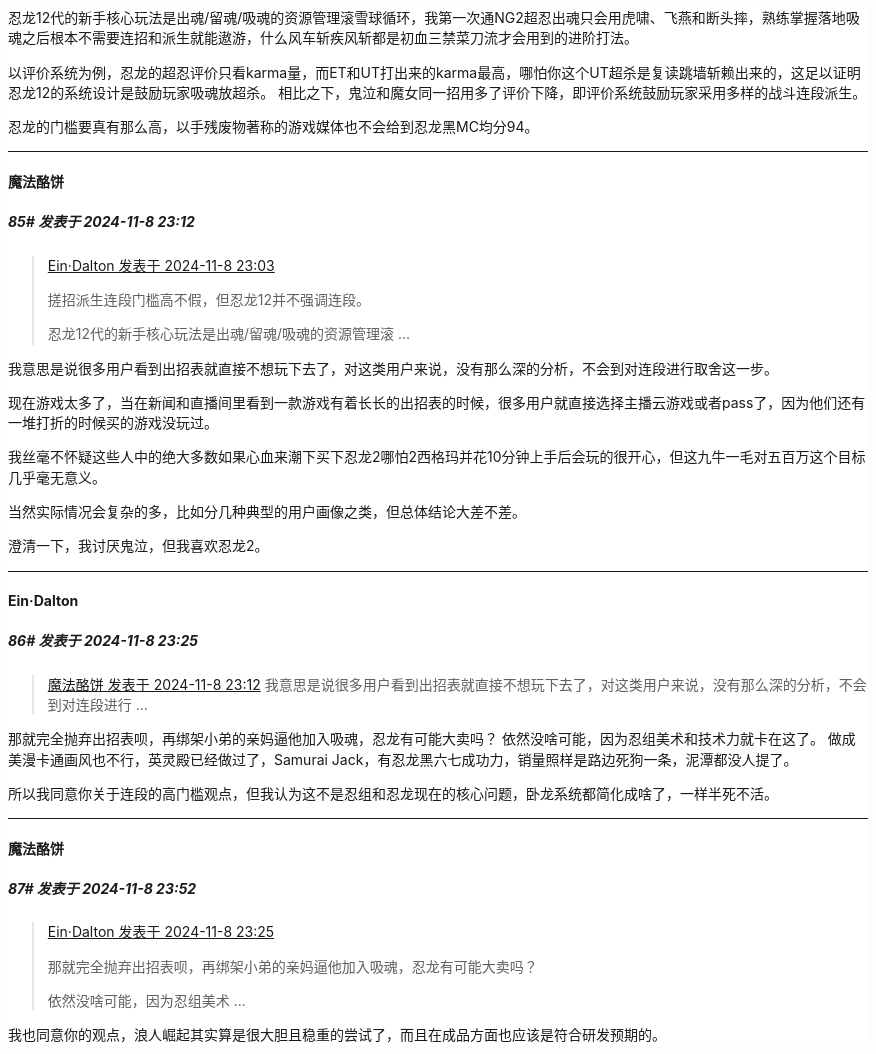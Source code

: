 忍龙12代的新手核心玩法是出魂/留魂/吸魂的资源管理滚雪球循环，我第一次通NG2超忍出魂只会用虎啸、飞燕和断头摔，熟练掌握落地吸魂之后根本不需要连招和派生就能遨游，什么风车斩疾风斩都是初血三禁菜刀流才会用到的进阶打法。

以评价系统为例，忍龙的超忍评价只看karma量，而ET和UT打出来的karma最高，哪怕你这个UT超杀是复读跳墙斩赖出来的，这足以证明忍龙12的系统设计是鼓励玩家吸魂放超杀。
相比之下，鬼泣和魔女同一招用多了评价下降，即评价系统鼓励玩家采用多样的战斗连段派生。

忍龙的门槛要真有那么高，以手残废物著称的游戏媒体也不会给到忍龙黑MC均分94。


*****

####  魔法酪饼  
##### 85#       发表于 2024-11-8 23:12

<blockquote><a href="httphttps://bbs.saraba1st.com/2b/forum.php?mod=redirect&amp;goto=findpost&amp;pid=66652688&amp;ptid=2206094" target="_blank">Ein·Dalton 发表于 2024-11-8 23:03</a>

搓招派生连段门槛高不假，但忍龙12并不强调连段。

忍龙12代的新手核心玩法是出魂/留魂/吸魂的资源管理滚 ...</blockquote>
我意思是说很多用户看到出招表就直接不想玩下去了，对这类用户来说，没有那么深的分析，不会到对连段进行取舍这一步。

现在游戏太多了，当在新闻和直播间里看到一款游戏有着长长的出招表的时候，很多用户就直接选择主播云游戏或者pass了，因为他们还有一堆打折的时候买的游戏没玩过。

我丝毫不怀疑这些人中的绝大多数如果心血来潮下买下忍龙2哪怕2西格玛并花10分钟上手后会玩的很开心，但这九牛一毛对五百万这个目标几乎毫无意义。

当然实际情况会复杂的多，比如分几种典型的用户画像之类，但总体结论大差不差。

澄清一下，我讨厌鬼泣，但我喜欢忍龙2。


*****

####  Ein·Dalton  
##### 86#       发表于 2024-11-8 23:25

<blockquote><a href="httphttps://bbs.saraba1st.com/2b/forum.php?mod=redirect&amp;goto=findpost&amp;pid=66652769&amp;ptid=2206094" target="_blank">魔法酪饼 发表于 2024-11-8 23:12</a>
我意思是说很多用户看到出招表就直接不想玩下去了，对这类用户来说，没有那么深的分析，不会到对连段进行 ...</blockquote>
那就完全抛弃出招表呗，再绑架小弟的亲妈逼他加入吸魂，忍龙有可能大卖吗？
依然没啥可能，因为忍组美术和技术力就卡在这了。
做成美漫卡通画风也不行，英灵殿已经做过了，Samurai Jack，有忍龙黑六七成功力，销量照样是路边死狗一条，泥潭都没人提了。

所以我同意你关于连段的高门槛观点，但我认为这不是忍组和忍龙现在的核心问题，卧龙系统都简化成啥了，一样半死不活。


*****

####  魔法酪饼  
##### 87#       发表于 2024-11-8 23:52

<blockquote><a href="httphttps://bbs.saraba1st.com/2b/forum.php?mod=redirect&amp;goto=findpost&amp;pid=66652867&amp;ptid=2206094" target="_blank">Ein·Dalton 发表于 2024-11-8 23:25</a>

那就完全抛弃出招表呗，再绑架小弟的亲妈逼他加入吸魂，忍龙有可能大卖吗？

依然没啥可能，因为忍组美术 ...</blockquote>
我也同意你的观点，浪人崛起其实算是很大胆且稳重的尝试了，而且在成品方面也应该是符合研发预期的。
